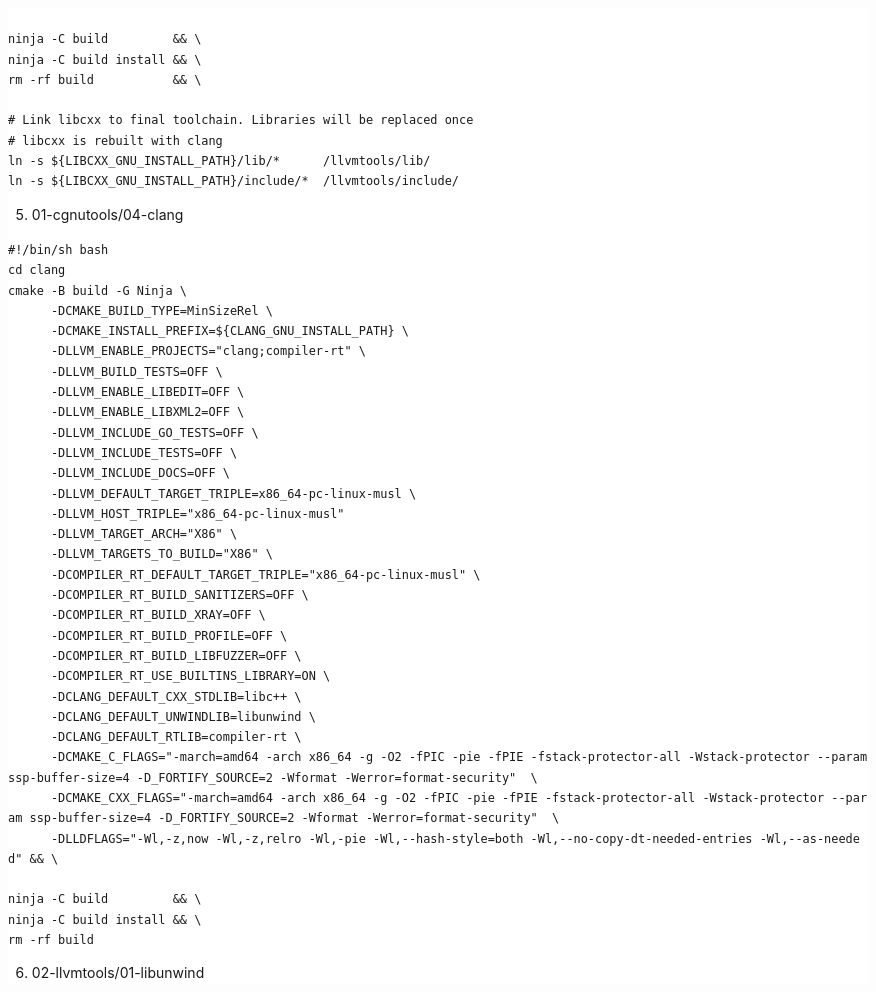 ```

ninja -C build         && \
ninja -C build install && \
rm -rf build           && \

# Link libcxx to final toolchain. Libraries will be replaced once
# libcxx is rebuilt with clang
ln -s ${LIBCXX_GNU_INSTALL_PATH}/lib/*      /llvmtools/lib/
ln -s ${LIBCXX_GNU_INSTALL_PATH}/include/*  /llvmtools/include/
```

5. 01-cgnutools/04-clang

```
#!/bin/sh bash
cd clang
cmake -B build -G Ninja \
      -DCMAKE_BUILD_TYPE=MinSizeRel \
      -DCMAKE_INSTALL_PREFIX=${CLANG_GNU_INSTALL_PATH} \
      -DLLVM_ENABLE_PROJECTS="clang;compiler-rt" \
      -DLLVM_BUILD_TESTS=OFF \
      -DLLVM_ENABLE_LIBEDIT=OFF \
      -DLLVM_ENABLE_LIBXML2=OFF \
      -DLLVM_INCLUDE_GO_TESTS=OFF \
      -DLLVM_INCLUDE_TESTS=OFF \
      -DLLVM_INCLUDE_DOCS=OFF \
      -DLLVM_DEFAULT_TARGET_TRIPLE=x86_64-pc-linux-musl \
      -DLLVM_HOST_TRIPLE="x86_64-pc-linux-musl" 
      -DLLVM_TARGET_ARCH="X86" \
      -DLLVM_TARGETS_TO_BUILD="X86" \
      -DCOMPILER_RT_DEFAULT_TARGET_TRIPLE="x86_64-pc-linux-musl" \
      -DCOMPILER_RT_BUILD_SANITIZERS=OFF \
      -DCOMPILER_RT_BUILD_XRAY=OFF \
      -DCOMPILER_RT_BUILD_PROFILE=OFF \
      -DCOMPILER_RT_BUILD_LIBFUZZER=OFF \
      -DCOMPILER_RT_USE_BUILTINS_LIBRARY=ON \
      -DCLANG_DEFAULT_CXX_STDLIB=libc++ \ 
      -DCLANG_DEFAULT_UNWINDLIB=libunwind \
      -DCLANG_DEFAULT_RTLIB=compiler-rt \
      -DCMAKE_C_FLAGS="-march=amd64 -arch x86_64 -g -O2 -fPIC -pie -fPIE -fstack-protector-all -Wstack-protector --param ssp-buffer-size=4 -D_FORTIFY_SOURCE=2 -Wformat -Werror=format-security"  \
      -DCMAKE_CXX_FLAGS="-march=amd64 -arch x86_64 -g -O2 -fPIC -pie -fPIE -fstack-protector-all -Wstack-protector --param ssp-buffer-size=4 -D_FORTIFY_SOURCE=2 -Wformat -Werror=format-security"  \ 
      -DLLDFLAGS="-Wl,-z,now -Wl,-z,relro -Wl,-pie -Wl,--hash-style=both -Wl,--no-copy-dt-needed-entries -Wl,--as-needed" && \

ninja -C build         && \
ninja -C build install && \ 
rm -rf build
```

6. 02-llvmtools/01-libunwind
